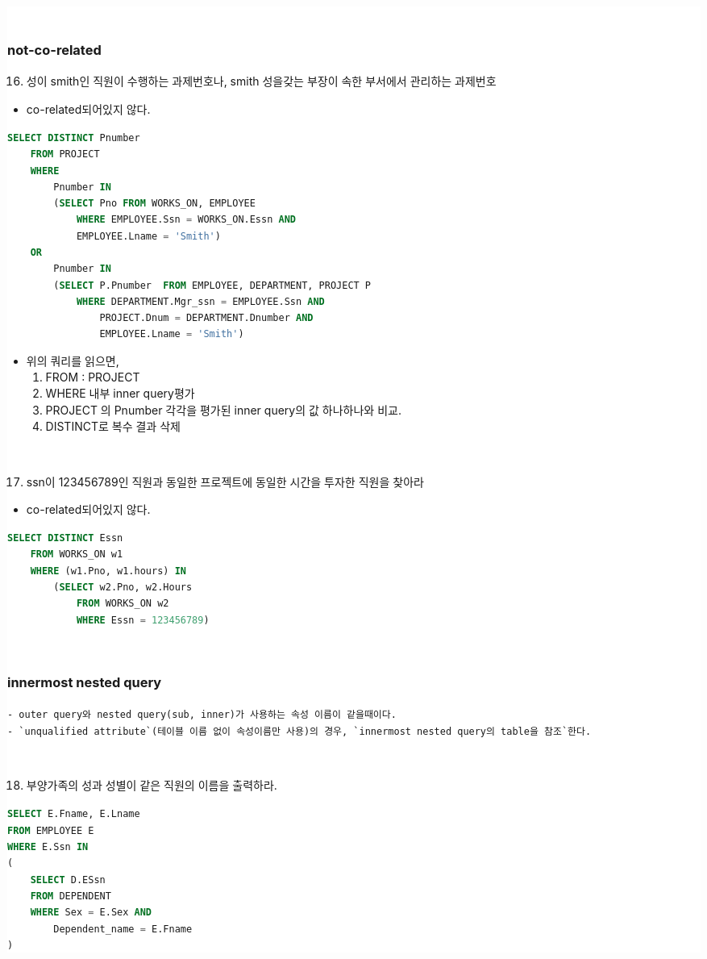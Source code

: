 <br>

### not-co-related

16. 성이 smith인 직원이 수행하는 과제번호나, smith 성을갖는 부장이 속한 부서에서 관리하는 과제번호

- co-related되어있지 않다.

```sql
SELECT DISTINCT Pnumber
	FROM PROJECT
	WHERE 
		Pnumber IN
		(SELECT Pno FROM WORKS_ON, EMPLOYEE
			WHERE EMPLOYEE.Ssn = WORKS_ON.Essn AND
			EMPLOYEE.Lname = 'Smith')
	OR
		Pnumber IN
		(SELECT P.Pnumber  FROM EMPLOYEE, DEPARTMENT, PROJECT P
			WHERE DEPARTMENT.Mgr_ssn = EMPLOYEE.Ssn AND
				PROJECT.Dnum = DEPARTMENT.Dnumber AND
				EMPLOYEE.Lname = 'Smith')
```

- 위의 쿼리를 읽으면,
	1. FROM : PROJECT
	2. WHERE 내부 inner query평가
	3. PROJECT 의 Pnumber 각각을 평가된 inner query의 값 하나하나와 비교.
	4. DISTINCT로 복수 결과 삭제

<br>

17. ssn이 123456789인 직원과 동일한 프로젝트에 동일한 시간을 투자한 직원을 찾아라

- co-related되어있지 않다.

```sql
SELECT DISTINCT Essn
    FROM WORKS_ON w1
    WHERE (w1.Pno, w1.hours) IN
        (SELECT w2.Pno, w2.Hours
            FROM WORKS_ON w2 
            WHERE Essn = 123456789)
```

<br>

### innermost nested query
	- outer query와 nested query(sub, inner)가 사용하는 속성 이름이 같을때이다.
	- `unqualified attribute`(테이블 이름 없이 속성이름만 사용)의 경우, `innermost nested query의 table을 참조`한다.

<br>

18. 부양가족의 성과 성별이 같은 직원의 이름을 출력하라.

```sql
SELECT E.Fname, E.Lname
FROM EMPLOYEE E
WHERE E.Ssn IN
(
	SELECT D.ESsn
	FROM DEPENDENT
	WHERE Sex = E.Sex AND
		Dependent_name = E.Fname
)
```
